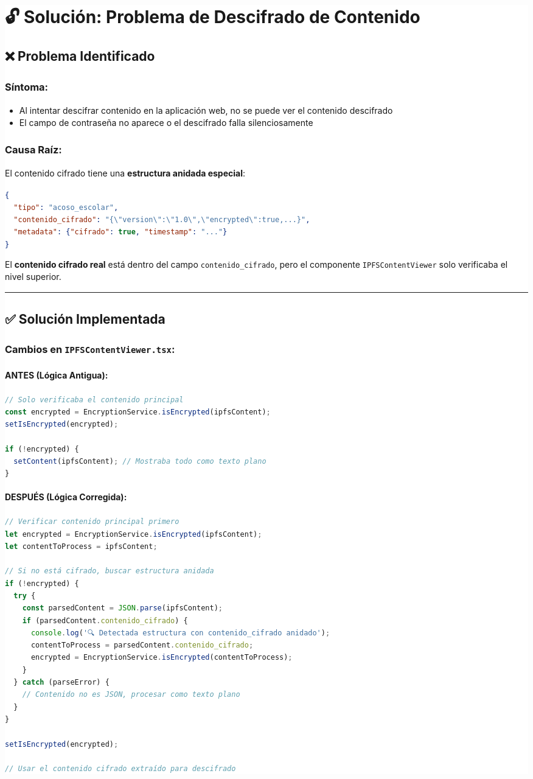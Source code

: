 # 🔓 Solución: Problema de Descifrado de Contenido

## ❌ **Problema Identificado**

### **Síntoma:**
- Al intentar descifrar contenido en la aplicación web, no se puede ver el contenido descifrado
- El campo de contraseña no aparece o el descifrado falla silenciosamente

### **Causa Raíz:**
El contenido cifrado tiene una **estructura anidada especial**:

```json
{
  "tipo": "acoso_escolar",
  "contenido_cifrado": "{\"version\":\"1.0\",\"encrypted\":true,...}",
  "metadata": {"cifrado": true, "timestamp": "..."}
}
```

El **contenido cifrado real** está dentro del campo `contenido_cifrado`, pero el componente `IPFSContentViewer` solo verificaba el nivel superior.

---

## ✅ **Solución Implementada**

### **Cambios en `IPFSContentViewer.tsx`:**

#### **ANTES (Lógica Antigua):**
```typescript
// Solo verificaba el contenido principal
const encrypted = EncryptionService.isEncrypted(ipfsContent);
setIsEncrypted(encrypted);

if (!encrypted) {
  setContent(ipfsContent); // Mostraba todo como texto plano
}
```

#### **DESPUÉS (Lógica Corregida):**
```typescript
// Verificar contenido principal primero
let encrypted = EncryptionService.isEncrypted(ipfsContent);
let contentToProcess = ipfsContent;

// Si no está cifrado, buscar estructura anidada
if (!encrypted) {
  try {
    const parsedContent = JSON.parse(ipfsContent);
    if (parsedContent.contenido_cifrado) {
      console.log('🔍 Detectada estructura con contenido_cifrado anidado');
      contentToProcess = parsedContent.contenido_cifrado;
      encrypted = EncryptionService.isEncrypted(contentToProcess);
    }
  } catch (parseError) {
    // Contenido no es JSON, procesar como texto plano
  }
}

setIsEncrypted(encrypted);

// Usar el contenido cifrado extraído para descifrado
```